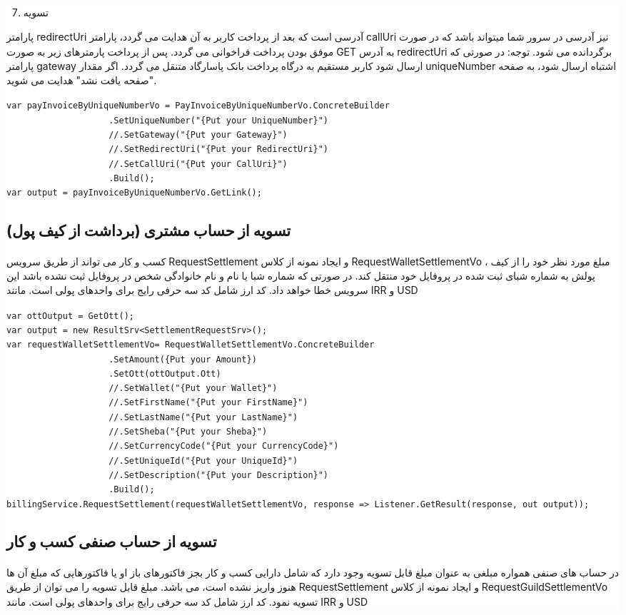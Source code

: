 7. تسویه

پارامتر redirectUri آدرسی است که بعد از پرداخت کاربر به آن هدایت می  گردد، پارامتر callUri نیز آدرسی در سرور شما میتواند باشد که در صورت موفق بودن پرداخت فراخوانی می گردد. پس از پرداخت پارمترهای زیر به صورت GET به  آدرس redirectUri برگردانده می شود. توجه: در صورتی که پارامتر gateway ارسال شود کاربر مستقیم به درگاه پرداخت بانک پاسارگاد متنقل می گردد. اگر مقدار uniqueNumber اشتباه ارسال شود، به صفحه "صفحه یافت نشد" هدایت می شوید.

```
var payInvoiceByUniqueNumberVo = PayInvoiceByUniqueNumberVo.ConcreteBuilder
                    .SetUniqueNumber("{Put your UniqueNumber}")
                    //.SetGateway("{Put your Gateway}")
                    //.SetRedirectUri("{Put your RedirectUri}")
                    //.SetCallUri("{Put your CallUri}")
                    .Build();
var output = payInvoiceByUniqueNumberVo.GetLink();

```

<div class="box-end">
</div>

## تسویه از حساب مشتری (برداشت از کیف پول)
کسب و کار می تواند از طریق سرویس RequestSettlement  و ایجاد نمونه از کلاس RequestWalletSettlementVo ،
مبلغ مورد نظر خود را از کیف پولش به شماره شبای ثبت شده در پروفایل خود منتقل کند. در صورتی که شماره شبا یا نام و نام خانوادگی شخص در پروفایل ثبت نشده باشد این سرویس خطا خواهد داد. کد ارز شامل کد سه حرفی رایج برای واحدهای پولی است. مانند
IRR و USD

```
var ottOutput = GetOtt();
var output = new ResultSrv<SettlementRequestSrv>();
var requestWalletSettlementVo= RequestWalletSettlementVo.ConcreteBuilder
                    .SetAmount({Put your Amount})
                    .SetOtt(ottOutput.Ott)
                    //.SetWallet("{Put your Wallet}")
                    //.SetFirstName("{Put your FirstName}")
                    //.SetLastName("{Put your LastName}")
                    //.SetSheba("{Put your Sheba}")
                    //.SetCurrencyCode("{Put your CurrencyCode}")
                    //.SetUniqueId("{Put your UniqueId}")
                    //.SetDescription("{Put your Description}")
                    .Build();
billingService.RequestSettlement(requestWalletSettlementVo, response => Listener.GetResult(response, out output));

```

<div class="box-end">
</div>

## تسویه از حساب صنفی کسب و کار
در حساب های صنفی همواره مبلغی به عنوان مبلغ قابل تسویه وجود دارد که شامل دارایی کسب و کار بجز فاکتورهای باز او یا فاکتورهایی که مبلغ آن ها هنوز واریز نشده است، می باشد. مبلغ قابل تسویه را می توان از طریق RequestSettlement و ایجاد نمونه از کلاس RequestGuildSettlementVo تسویه نمود. کد ارز شامل کد سه حرفی رایج برای واحدهای پولی است. مانند
IRR و USD
